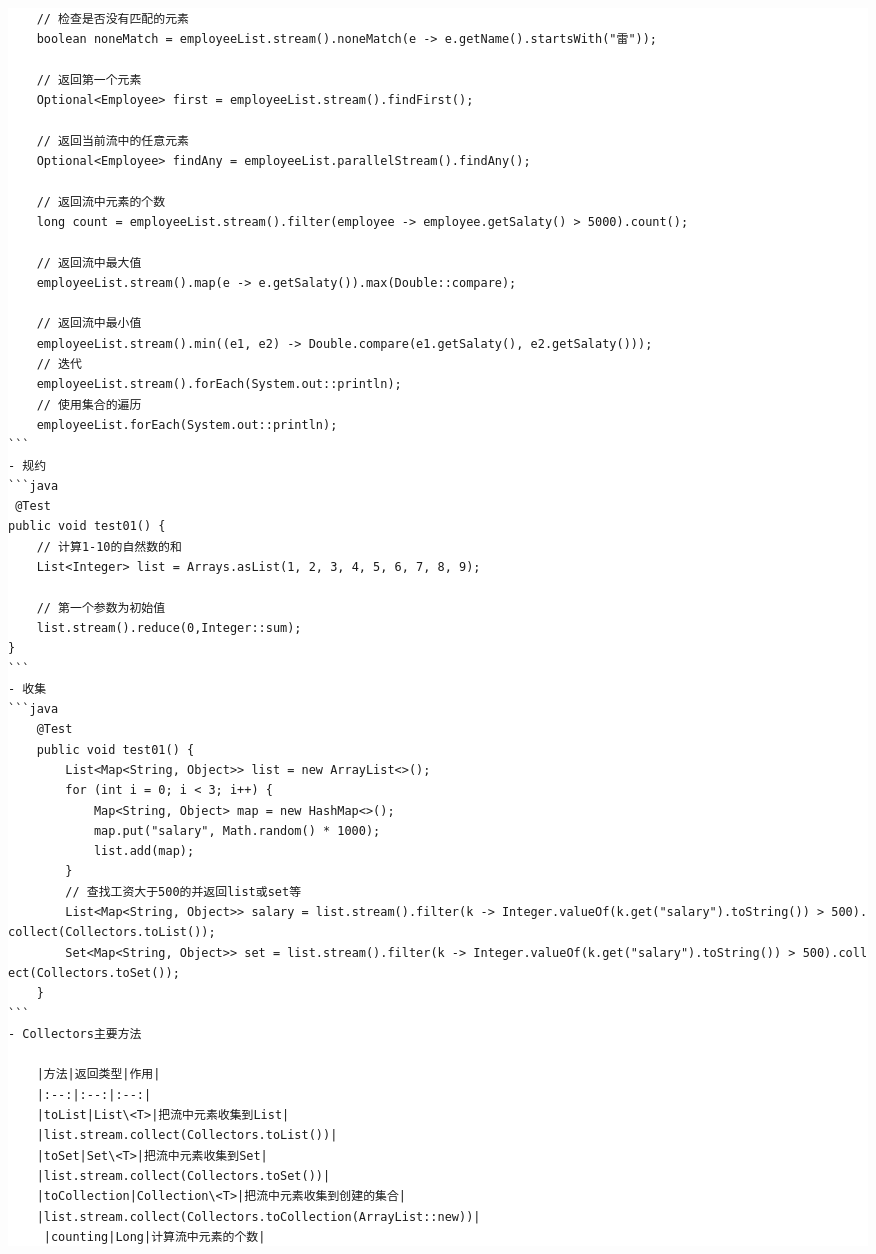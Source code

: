         // 检查是否没有匹配的元素
        boolean noneMatch = employeeList.stream().noneMatch(e -> e.getName().startsWith("雷"));

        // 返回第一个元素
        Optional<Employee> first = employeeList.stream().findFirst();

        // 返回当前流中的任意元素
        Optional<Employee> findAny = employeeList.parallelStream().findAny();

        // 返回流中元素的个数
        long count = employeeList.stream().filter(employee -> employee.getSalaty() > 5000).count();

        // 返回流中最大值
        employeeList.stream().map(e -> e.getSalaty()).max(Double::compare);

        // 返回流中最小值
        employeeList.stream().min((e1, e2) -> Double.compare(e1.getSalaty(), e2.getSalaty()));
        // 迭代
        employeeList.stream().forEach(System.out::println);
        // 使用集合的遍历
        employeeList.forEach(System.out::println);
    ```
    - 规约
    ```java
     @Test
    public void test01() {
        // 计算1-10的自然数的和
        List<Integer> list = Arrays.asList(1, 2, 3, 4, 5, 6, 7, 8, 9);

        // 第一个参数为初始值
        list.stream().reduce(0,Integer::sum);
    }
    ```
    - 收集
    ```java
        @Test
        public void test01() {
            List<Map<String, Object>> list = new ArrayList<>();
            for (int i = 0; i < 3; i++) {
                Map<String, Object> map = new HashMap<>();
                map.put("salary", Math.random() * 1000);
                list.add(map);
            }
            // 查找工资大于500的并返回list或set等
            List<Map<String, Object>> salary = list.stream().filter(k -> Integer.valueOf(k.get("salary").toString()) > 500).collect(Collectors.toList());
            Set<Map<String, Object>> set = list.stream().filter(k -> Integer.valueOf(k.get("salary").toString()) > 500).collect(Collectors.toSet());
        }
    ```
    - Collectors主要方法

        |方法|返回类型|作用|
        |:--:|:--:|:--:|
        |toList|List\<T>|把流中元素收集到List|
        |list.stream.collect(Collectors.toList())|
        |toSet|Set\<T>|把流中元素收集到Set|
        |list.stream.collect(Collectors.toSet())|
        |toCollection|Collection\<T>|把流中元素收集到创建的集合|
        |list.stream.collect(Collectors.toCollection(ArrayList::new))|
         |counting|Long|计算流中元素的个数|
